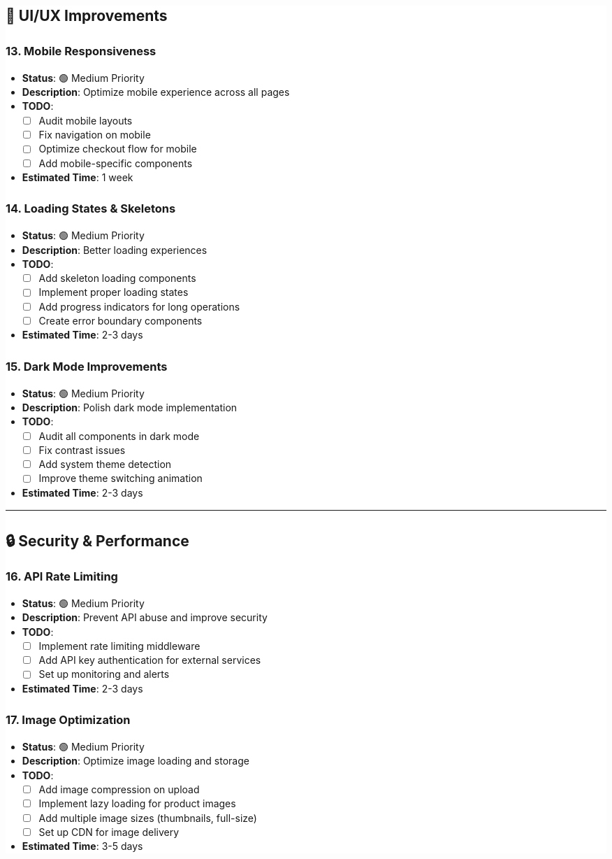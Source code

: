 
## 🎨 UI/UX Improvements

### 13. **Mobile Responsiveness**
- **Status**: 🟢 Medium Priority
- **Description**: Optimize mobile experience across all pages
- **TODO**:
  - [ ] Audit mobile layouts
  - [ ] Fix navigation on mobile
  - [ ] Optimize checkout flow for mobile
  - [ ] Add mobile-specific components
- **Estimated Time**: 1 week

### 14. **Loading States & Skeletons**
- **Status**: 🟢 Medium Priority
- **Description**: Better loading experiences
- **TODO**:
  - [ ] Add skeleton loading components
  - [ ] Implement proper loading states
  - [ ] Add progress indicators for long operations
  - [ ] Create error boundary components
- **Estimated Time**: 2-3 days

### 15. **Dark Mode Improvements**
- **Status**: 🟢 Medium Priority
- **Description**: Polish dark mode implementation
- **TODO**:
  - [ ] Audit all components in dark mode
  - [ ] Fix contrast issues
  - [ ] Add system theme detection
  - [ ] Improve theme switching animation
- **Estimated Time**: 2-3 days

---

## 🔒 Security & Performance

### 16. **API Rate Limiting**
- **Status**: 🟢 Medium Priority
- **Description**: Prevent API abuse and improve security
- **TODO**:
  - [ ] Implement rate limiting middleware
  - [ ] Add API key authentication for external services
  - [ ] Set up monitoring and alerts
- **Estimated Time**: 2-3 days

### 17. **Image Optimization**
- **Status**: 🟢 Medium Priority
- **Description**: Optimize image loading and storage
- **TODO**:
  - [ ] Add image compression on upload
  - [ ] Implement lazy loading for product images
  - [ ] Add multiple image sizes (thumbnails, full-size)
  - [ ] Set up CDN for image delivery
- **Estimated Time**: 3-5 days
